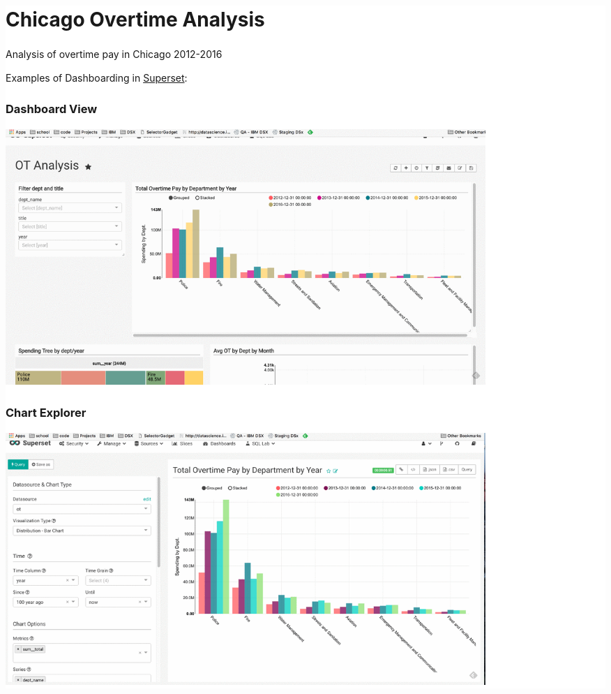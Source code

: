 # Chicago Overtime Analysis

Analysis of overtime pay in Chicago 2012-2016

Examples of Dashboarding in [Superset](https://github.com/airbnb/superset):

### Dashboard View

<img src="https://github.com/gfilla/ChicagoOvertime/blob/master/img/superset1.gif?raw=true"  width=80%/>

### Chart Explorer

<img src="https://github.com/gfilla/ChicagoOvertime/blob/master/img/superset2.gif?raw=true" width=80% />
